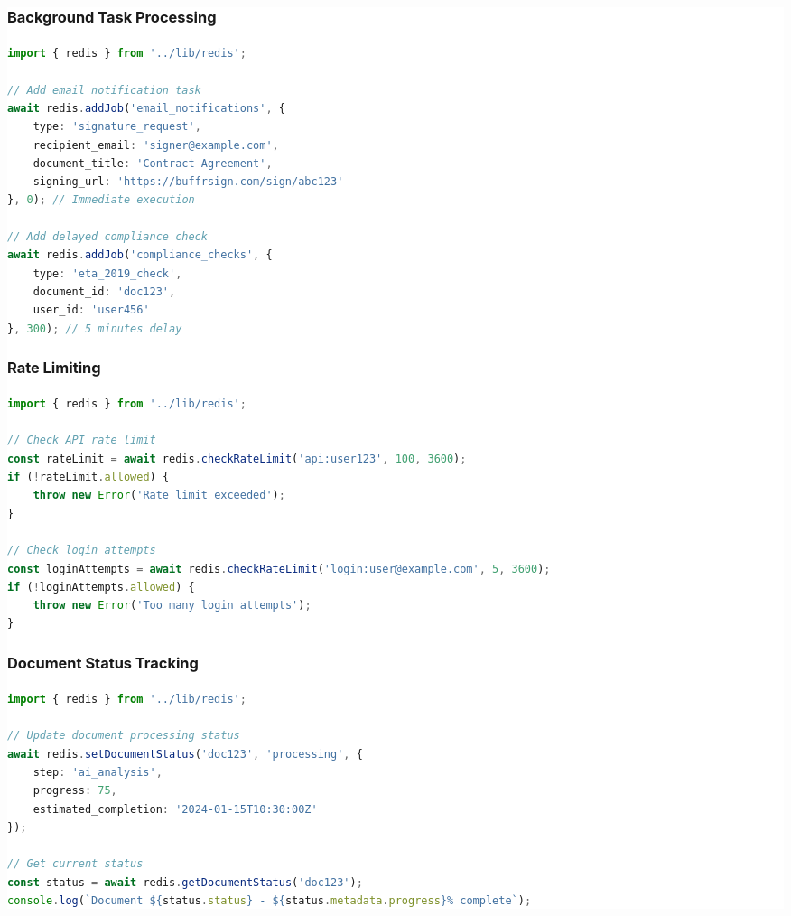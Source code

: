 ### Background Task Processing

```typescript
import { redis } from '../lib/redis';

// Add email notification task
await redis.addJob('email_notifications', {
    type: 'signature_request',
    recipient_email: 'signer@example.com',
    document_title: 'Contract Agreement',
    signing_url: 'https://buffrsign.com/sign/abc123'
}, 0); // Immediate execution

// Add delayed compliance check
await redis.addJob('compliance_checks', {
    type: 'eta_2019_check',
    document_id: 'doc123',
    user_id: 'user456'
}, 300); // 5 minutes delay
```

### Rate Limiting

```typescript
import { redis } from '../lib/redis';

// Check API rate limit
const rateLimit = await redis.checkRateLimit('api:user123', 100, 3600);
if (!rateLimit.allowed) {
    throw new Error('Rate limit exceeded');
}

// Check login attempts
const loginAttempts = await redis.checkRateLimit('login:user@example.com', 5, 3600);
if (!loginAttempts.allowed) {
    throw new Error('Too many login attempts');
}
```

### Document Status Tracking

```typescript
import { redis } from '../lib/redis';

// Update document processing status
await redis.setDocumentStatus('doc123', 'processing', {
    step: 'ai_analysis',
    progress: 75,
    estimated_completion: '2024-01-15T10:30:00Z'
});

// Get current status
const status = await redis.getDocumentStatus('doc123');
console.log(`Document ${status.status} - ${status.metadata.progress}% complete`);
```
